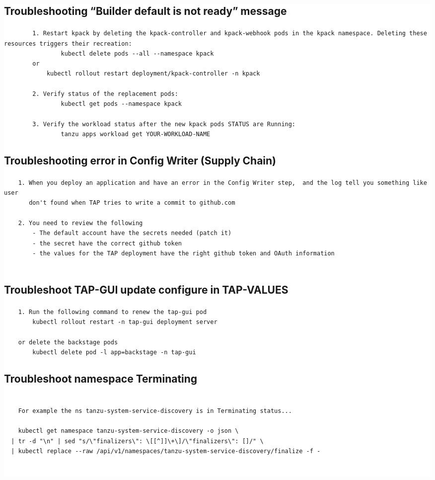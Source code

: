 
## Troubleshooting “Builder default is not ready” message

```
        1. Restart kpack by deleting the kpack-controller and kpack-webhook pods in the kpack namespace. Deleting these resources triggers their recreation:
                kubectl delete pods --all --namespace kpack
	    or
	    	kubectl rollout restart deployment/kpack-controller -n kpack

        2. Verify status of the replacement pods:
                kubectl get pods --namespace kpack 

        3. Verify the workload status after the new kpack pods STATUS are Running:
                tanzu apps workload get YOUR-WORKLOAD-NAME

```
			
## Troubleshooting error in Config Writer (Supply Chain)

```
	1. When you deploy an application and have an error in the Config Writer step,  and the log tell you something like user 
	   don't found when TAP tries to write a commit to github.com
			
	2. You need to review the following
		- The default account have the secrets needed (patch it)
		- the secret have the correct github token
		- the values for the TAP deployment have the right github token and OAuth information
			
```

## Troubleshoot TAP-GUI update configure in TAP-VALUES
```
	1. Run the following command to renew the tap-gui pod
		kubectl rollout restart -n tap-gui deployment server

	or delete the backstage pods
		kubectl delete pod -l app=backstage -n tap-gui

```

## Troubleshoot namespace Terminating
```

    For example the ns tanzu-system-service-discovery is in Terminating status...
    
    kubectl get namespace tanzu-system-service-discovery -o json \
  | tr -d "\n" | sed "s/\"finalizers\": \[[^]]\+\]/\"finalizers\": []/" \
  | kubectl replace --raw /api/v1/namespaces/tanzu-system-service-discovery/finalize -f -
    
    
```
	
